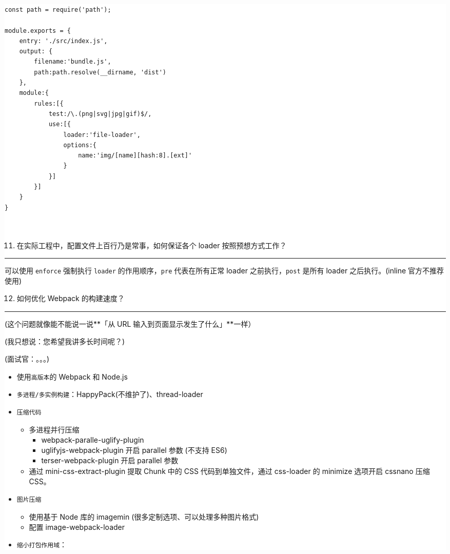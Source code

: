 ```
const path = require('path');

module.exports = {
    entry: './src/index.js',
    output: {
        filename:'bundle.js',
        path:path.resolve(__dirname, 'dist')
    },
    module:{
        rules:[{
            test:/\.(png|svg|jpg|gif)$/,
            use:[{
                loader:'file-loader',
                options:{
                    name:'img/[name][hash:8].[ext]'
                }
            }]
        }]
    }
}



```

11. 在实际工程中，配置文件上百行乃是常事，如何保证各个 loader 按照预想方式工作？
----------------------------------------------

可以使用 `enforce` 强制执行 `loader` 的作用顺序，`pre` 代表在所有正常 loader 之前执行，`post` 是所有 loader 之后执行。(inline 官方不推荐使用)

12. 如何优化 Webpack 的构建速度？
-----------------------

(这个问题就像能不能说一说**「从 URL 输入到页面显示发生了什么」**一样）

(我只想说：您希望我讲多长时间呢？)

(面试官：。。。)

*   使用`高版本`的 Webpack 和 Node.js
    
*   `多进程/多实例构建`：HappyPack(不维护了)、thread-loader
    
*   `压缩代码`
    
    *   多进程并行压缩
        *   webpack-paralle-uglify-plugin
        *   uglifyjs-webpack-plugin 开启 parallel 参数 (不支持 ES6)
        *   terser-webpack-plugin 开启 parallel 参数
    *   通过 mini-css-extract-plugin 提取 Chunk 中的 CSS 代码到单独文件，通过 css-loader 的 minimize 选项开启 cssnano 压缩 CSS。
*   `图片压缩`
    
    *   使用基于 Node 库的 imagemin (很多定制选项、可以处理多种图片格式)
    *   配置 image-webpack-loader
*   `缩小打包作用域`：
    